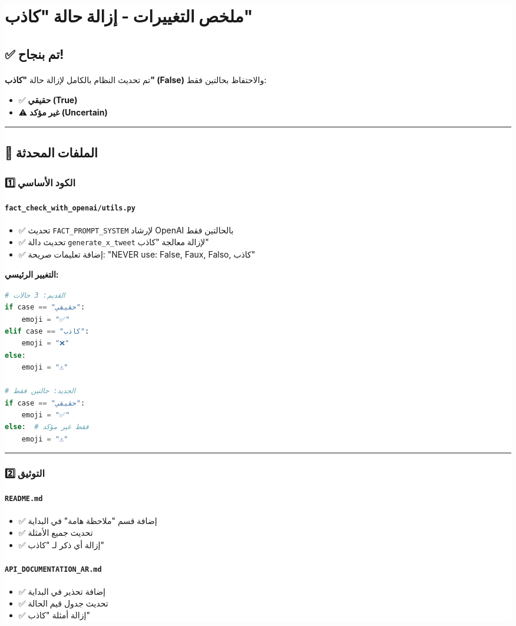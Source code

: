 # ملخص التغييرات - إزالة حالة "كاذب"

## ✅ تم بنجاح!

تم تحديث النظام بالكامل لإزالة حالة **"كاذب" (False)** والاحتفاظ بحالتين فقط:
- ✅ **حقيقي (True)**
- ⚠️ **غير مؤكد (Uncertain)**

---

## 📁 الملفات المحدثة

### 1️⃣ الكود الأساسي

#### `fact_check_with_openai/utils.py`
- ✅ تحديث `FACT_PROMPT_SYSTEM` لإرشاد OpenAI بالحالتين فقط
- ✅ تحديث دالة `generate_x_tweet` لإزالة معالجة "كاذب"
- ✅ إضافة تعليمات صريحة: "NEVER use: False, Faux, Falso, كاذب"

**التغيير الرئيسي:**
```python
# القديم: 3 حالات
if case == "حقيقي":
    emoji = "✅"
elif case == "كاذب":
    emoji = "❌"
else:
    emoji = "⚠️"

# الجديد: حالتين فقط
if case == "حقيقي":
    emoji = "✅"
else:  # فقط غير مؤكد
    emoji = "⚠️"
```

---

### 2️⃣ التوثيق

#### `README.md`
- ✅ إضافة قسم "ملاحظة هامة" في البداية
- ✅ تحديث جميع الأمثلة
- ✅ إزالة أي ذكر لـ "كاذب"

#### `API_DOCUMENTATION_AR.md`
- ✅ إضافة تحذير في البداية
- ✅ تحديث جدول قيم الحالة
- ✅ إزالة أمثلة "كاذب"
